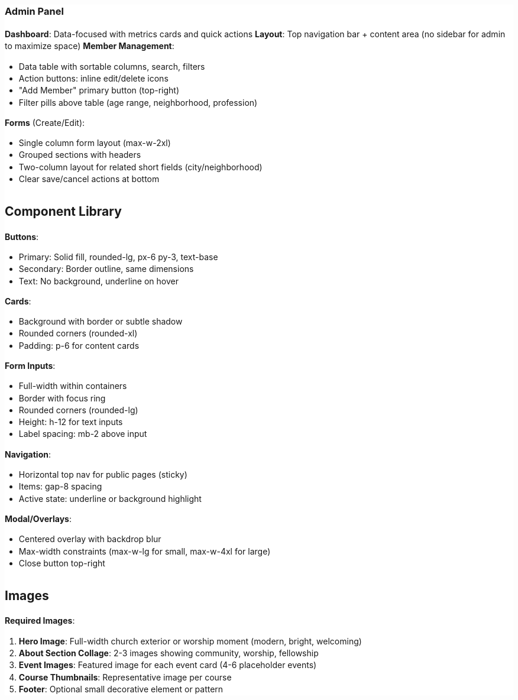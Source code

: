 ### Admin Panel

**Dashboard**: Data-focused with metrics cards and quick actions
**Layout**: Top navigation bar + content area (no sidebar for admin to maximize space)
**Member Management**:
- Data table with sortable columns, search, filters
- Action buttons: inline edit/delete icons
- "Add Member" primary button (top-right)
- Filter pills above table (age range, neighborhood, profession)

**Forms** (Create/Edit):
- Single column form layout (max-w-2xl)
- Grouped sections with headers
- Two-column layout for related short fields (city/neighborhood)
- Clear save/cancel actions at bottom

## Component Library

**Buttons**:
- Primary: Solid fill, rounded-lg, px-6 py-3, text-base
- Secondary: Border outline, same dimensions
- Text: No background, underline on hover

**Cards**:
- Background with border or subtle shadow
- Rounded corners (rounded-xl)
- Padding: p-6 for content cards

**Form Inputs**:
- Full-width within containers
- Border with focus ring
- Rounded corners (rounded-lg)
- Height: h-12 for text inputs
- Label spacing: mb-2 above input

**Navigation**:
- Horizontal top nav for public pages (sticky)
- Items: gap-8 spacing
- Active state: underline or background highlight

**Modal/Overlays**:
- Centered overlay with backdrop blur
- Max-width constraints (max-w-lg for small, max-w-4xl for large)
- Close button top-right

## Images

**Required Images**:
1. **Hero Image**: Full-width church exterior or worship moment (modern, bright, welcoming)
2. **About Section Collage**: 2-3 images showing community, worship, fellowship
3. **Event Images**: Featured image for each event card (4-6 placeholder events)
4. **Course Thumbnails**: Representative image per course
5. **Footer**: Optional small decorative element or pattern
